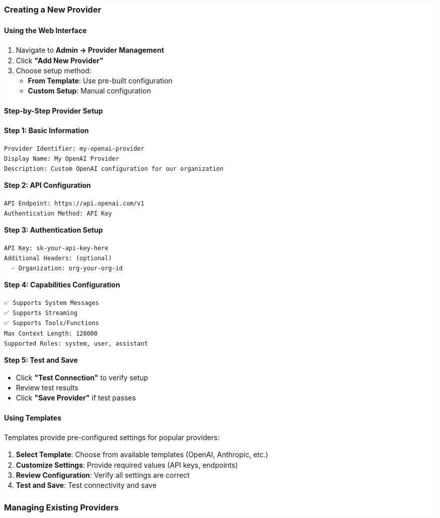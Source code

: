 ### Creating a New Provider

#### Using the Web Interface

1. Navigate to **Admin → Provider Management**
2. Click **"Add New Provider"**
3. Choose setup method:
   - **From Template**: Use pre-built configuration
   - **Custom Setup**: Manual configuration

#### Step-by-Step Provider Setup

**Step 1: Basic Information**
```
Provider Identifier: my-openai-provider
Display Name: My OpenAI Provider
Description: Custom OpenAI configuration for our organization
```

**Step 2: API Configuration**
```
API Endpoint: https://api.openai.com/v1
Authentication Method: API Key
```

**Step 3: Authentication Setup**
```
API Key: sk-your-api-key-here
Additional Headers: (optional)
  - Organization: org-your-org-id
```

**Step 4: Capabilities Configuration**
```
✅ Supports System Messages
✅ Supports Streaming
✅ Supports Tools/Functions
Max Context Length: 128000
Supported Roles: system, user, assistant
```

**Step 5: Test and Save**
- Click **"Test Connection"** to verify setup
- Review test results
- Click **"Save Provider"** if test passes

#### Using Templates

Templates provide pre-configured settings for popular providers:

1. **Select Template**: Choose from available templates (OpenAI, Anthropic, etc.)
2. **Customize Settings**: Provide required values (API keys, endpoints)
3. **Review Configuration**: Verify all settings are correct
4. **Test and Save**: Test connectivity and save

### Managing Existing Providers
